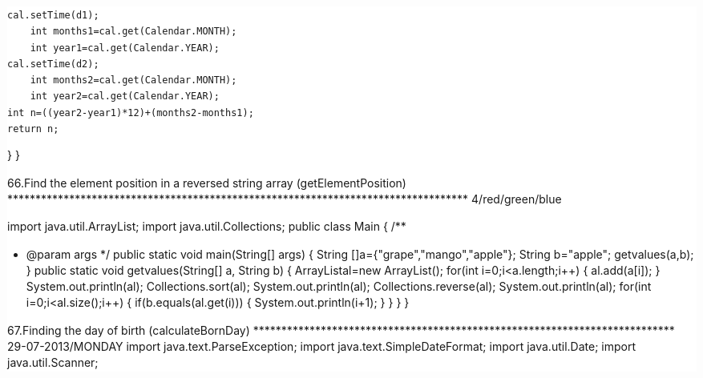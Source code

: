 	cal.setTime(d1);
		int months1=cal.get(Calendar.MONTH);
		int year1=cal.get(Calendar.YEAR);
	cal.setTime(d2);
		int months2=cal.get(Calendar.MONTH);
		int year2=cal.get(Calendar.YEAR);
	int n=((year2-year1)*12)+(months2-months1);
	return n;
}
}

66.Find the element position in a reversed string array  (getElementPosition)
**********************************************************************************    4/red/green/blue

import java.util.ArrayList;
import java.util.Collections;
public class Main {
/**
* @param args
*/
public static void main(String[] args) {
String []a={"grape","mango","apple"};
String b="apple";
getvalues(a,b);
}
public static void getvalues(String[] a, String b) {
ArrayList<String>al=new ArrayList<String>();
for(int i=0;i<a.length;i++)
{
al.add(a[i]);
}
System.out.println(al);
Collections.sort(al);
System.out.println(al);
Collections.reverse(al);
System.out.println(al);
for(int i=0;i<al.size();i++)
{
if(b.equals(al.get(i)))
{
System.out.println(i+1);
}
}
}
}

67.Finding the day of birth   (calculateBornDay)
***************************************************************************     29-07-2013/MONDAY
import java.text.ParseException;
import java.text.SimpleDateFormat;
import java.util.Date;
import java.util.Scanner;
